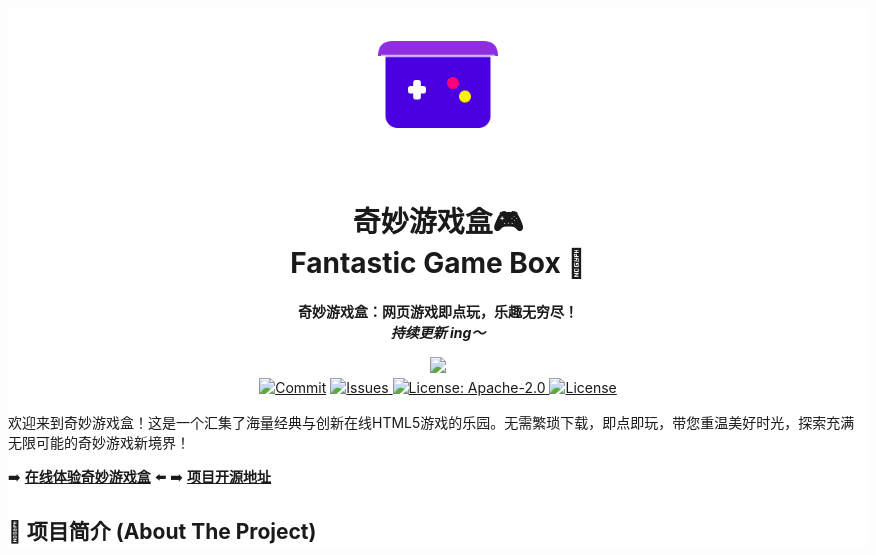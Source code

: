 

<p align="center">
    <a href="" target="_blank">
      <img src="./icon.svg" width="150" />
    </a>
</p>

<h1 align="center">奇妙游戏盒🎮 <br/> Fantastic Game Box 🚀</h1>
<p align="center">
  <strong>奇妙游戏盒：网页游戏即点玩，乐趣无穷尽！
    <br><em>持续更新 ing～</em>
  </strong>
</p>

<div align="center">
    <a href="https://www.weilanx.com"><img src="https://img.shields.io/badge/个人网站-蔚蓝-blue.svg?style=plasticr"></a>
    <a href="https://github.com/Azure12355/fantastic-game-box/commits" target="_blank"><br>
    <a href="https://github.com/Azure12355/fantastic-game-box/actions/workflows/deploy.yml" target="_blank"></a>
    <a href="https://github.com/Azure12355/fantastic-game-box/commits" target="_blank">
        <img alt="Commit" src="https://img.shields.io/github/commit-activity/m/Azure12355/fantastic-game-box"></a>
    <a href="https://github.com/Azure12355/fantastic-game-box/issues" target="_blank">
        <img alt="Issues" src="https://img.shields.io/github/issues/Azure12355/fantastic-game-box">
    </a> 
    <a href="https://github.com/Azure12355/fantastic-game-box/blob/master/LICENSE" target="_blank">
        <img alt="License: Apache-2.0" src="https://img.shields.io/badge/License-Apache--2.0-blue.svg">
    </a> 
    <a href="https://github.com/Azure12355/deep-forest/stargazers" target="_blank">
        <img alt="License" src="https://img.shields.io/github/stars/Azure12355/deep-forest.svg?style=social">
    </a> 
</div>

欢迎来到奇妙游戏盒！这是一个汇集了海量经典与创新在线HTML5游戏的乐园。无需繁琐下载，即点即玩，带您重温美好时光，探索充满无限可能的奇妙游戏新境界！

➡️ **[在线体验奇妙游戏盒](https://azure12355.github.io/fantastic-game-box/)** ⬅️ 
➡️ **[项目开源地址](https://github.com/Azure12355/fantastic-game-box)**

## 🌟 项目简介 (About The Project)
